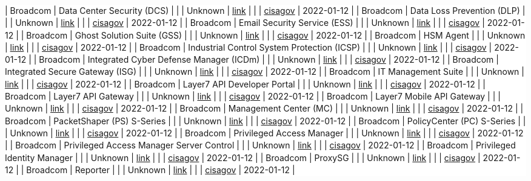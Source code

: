 | Broadcom | Data Center Security (DCS) |  |  | Unknown | [link](https://support.broadcom.com/security-advisory/content/security-advisories/Symantec-Security-Advisory-for-Log4j-2-CVE-2021-44228-Vulnerability/SYMSA19793) |  |  | [cisagov](https://github.com/cisagov/log4j-affected-db) | 2022-01-12 |
| Broadcom | Data Loss Prevention (DLP) |  |  | Unknown | [link](https://support.broadcom.com/security-advisory/content/security-advisories/Symantec-Security-Advisory-for-Log4j-2-CVE-2021-44228-Vulnerability/SYMSA19793) |  |  | [cisagov](https://github.com/cisagov/log4j-affected-db) | 2022-01-12 |
| Broadcom | Email Security Service (ESS) |  |  | Unknown | [link](https://support.broadcom.com/security-advisory/content/security-advisories/Symantec-Security-Advisory-for-Log4j-2-CVE-2021-44228-Vulnerability/SYMSA19793) |  |  | [cisagov](https://github.com/cisagov/log4j-affected-db) | 2022-01-12 |
| Broadcom | Ghost Solution Suite (GSS) |  |  | Unknown | [link](https://support.broadcom.com/security-advisory/content/security-advisories/Symantec-Security-Advisory-for-Log4j-2-CVE-2021-44228-Vulnerability/SYMSA19793) |  |  | [cisagov](https://github.com/cisagov/log4j-affected-db) | 2022-01-12 |
| Broadcom | HSM Agent |  |  | Unknown | [link](https://support.broadcom.com/security-advisory/content/security-advisories/Symantec-Security-Advisory-for-Log4j-2-CVE-2021-44228-Vulnerability/SYMSA19793) |  |  | [cisagov](https://github.com/cisagov/log4j-affected-db) | 2022-01-12 |
| Broadcom | Industrial Control System Protection (ICSP) |  |  | Unknown | [link](https://support.broadcom.com/security-advisory/content/security-advisories/Symantec-Security-Advisory-for-Log4j-2-CVE-2021-44228-Vulnerability/SYMSA19793) |  |  | [cisagov](https://github.com/cisagov/log4j-affected-db) | 2022-01-12 |
| Broadcom | Integrated Cyber Defense Manager (ICDm) |  |  | Unknown | [link](https://support.broadcom.com/security-advisory/content/security-advisories/Symantec-Security-Advisory-for-Log4j-2-CVE-2021-44228-Vulnerability/SYMSA19793) |  |  | [cisagov](https://github.com/cisagov/log4j-affected-db) | 2022-01-12 |
| Broadcom | Integrated Secure Gateway (ISG) |  |  | Unknown | [link](https://support.broadcom.com/security-advisory/content/security-advisories/Symantec-Security-Advisory-for-Log4j-2-CVE-2021-44228-Vulnerability/SYMSA19793) |  |  | [cisagov](https://github.com/cisagov/log4j-affected-db) | 2022-01-12 |
| Broadcom | IT Management Suite |  |  | Unknown | [link](https://support.broadcom.com/security-advisory/content/security-advisories/Symantec-Security-Advisory-for-Log4j-2-CVE-2021-44228-Vulnerability/SYMSA19793) |  |  | [cisagov](https://github.com/cisagov/log4j-affected-db) | 2022-01-12 |
| Broadcom | Layer7 API Developer Portal |  |  | Unknown | [link](https://support.broadcom.com/security-advisory/content/security-advisories/Symantec-Security-Advisory-for-Log4j-2-CVE-2021-44228-Vulnerability/SYMSA19793) |  |  | [cisagov](https://github.com/cisagov/log4j-affected-db) | 2022-01-12 |
| Broadcom | Layer7 API Gateway |  |  | Unknown | [link](https://support.broadcom.com/security-advisory/content/security-advisories/Symantec-Security-Advisory-for-Log4j-2-CVE-2021-44228-Vulnerability/SYMSA19793) |  |  | [cisagov](https://github.com/cisagov/log4j-affected-db) | 2022-01-12 |
| Broadcom | Layer7 Mobile API Gateway |  |  | Unknown | [link](https://support.broadcom.com/security-advisory/content/security-advisories/Symantec-Security-Advisory-for-Log4j-2-CVE-2021-44228-Vulnerability/SYMSA19793) |  |  | [cisagov](https://github.com/cisagov/log4j-affected-db) | 2022-01-12 |
| Broadcom | Management Center (MC) |  |  | Unknown | [link](https://support.broadcom.com/security-advisory/content/security-advisories/Symantec-Security-Advisory-for-Log4j-2-CVE-2021-44228-Vulnerability/SYMSA19793) |  |  | [cisagov](https://github.com/cisagov/log4j-affected-db) | 2022-01-12 |
| Broadcom | PacketShaper (PS) S-Series |  |  | Unknown | [link](https://support.broadcom.com/security-advisory/content/security-advisories/Symantec-Security-Advisory-for-Log4j-2-CVE-2021-44228-Vulnerability/SYMSA19793) |  |  | [cisagov](https://github.com/cisagov/log4j-affected-db) | 2022-01-12 |
| Broadcom | PolicyCenter (PC) S-Series |  |  | Unknown | [link](https://support.broadcom.com/security-advisory/content/security-advisories/Symantec-Security-Advisory-for-Log4j-2-CVE-2021-44228-Vulnerability/SYMSA19793) |  |  | [cisagov](https://github.com/cisagov/log4j-affected-db) | 2022-01-12 |
| Broadcom | Privileged Access Manager |  |  | Unknown | [link](https://support.broadcom.com/security-advisory/content/security-advisories/Symantec-Security-Advisory-for-Log4j-2-CVE-2021-44228-Vulnerability/SYMSA19793) |  |  | [cisagov](https://github.com/cisagov/log4j-affected-db) | 2022-01-12 |
| Broadcom | Privileged Access Manager Server Control |  |  | Unknown | [link](https://support.broadcom.com/security-advisory/content/security-advisories/Symantec-Security-Advisory-for-Log4j-2-CVE-2021-44228-Vulnerability/SYMSA19793) |  |  | [cisagov](https://github.com/cisagov/log4j-affected-db) | 2022-01-12 |
| Broadcom | Privileged Identity Manager |  |  | Unknown | [link](https://support.broadcom.com/security-advisory/content/security-advisories/Symantec-Security-Advisory-for-Log4j-2-CVE-2021-44228-Vulnerability/SYMSA19793) |  |  | [cisagov](https://github.com/cisagov/log4j-affected-db) | 2022-01-12 |
| Broadcom | ProxySG |  |  | Unknown | [link](https://support.broadcom.com/security-advisory/content/security-advisories/Symantec-Security-Advisory-for-Log4j-2-CVE-2021-44228-Vulnerability/SYMSA19793) |  |  | [cisagov](https://github.com/cisagov/log4j-affected-db) | 2022-01-12 |
| Broadcom | Reporter |  |  | Unknown | [link](https://support.broadcom.com/security-advisory/content/security-advisories/Symantec-Security-Advisory-for-Log4j-2-CVE-2021-44228-Vulnerability/SYMSA19793) |  |  | [cisagov](https://github.com/cisagov/log4j-affected-db) | 2022-01-12 |
